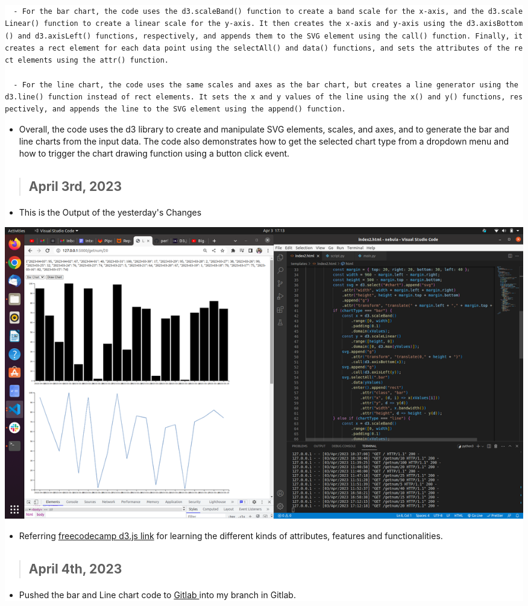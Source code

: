       - For the bar chart, the code uses the d3.scaleBand() function to create a band scale for the x-axis, and the d3.scaleLinear() function to create a linear scale for the y-axis. It then creates the x-axis and y-axis using the d3.axisBottom() and d3.axisLeft() functions, respectively, and appends them to the SVG element using the call() function. Finally, it creates a rect element for each data point using the selectAll() and data() functions, and sets the attributes of the rect elements using the attr() function.

      - For the line chart, the code uses the same scales and axes as the bar chart, but creates a line generator using the d3.line() function instead of rect elements. It sets the x and y values of the line using the x() and y() functions, respectively, and appends the line to the SVG element using the append() function.

* Overall, the code uses the d3 library to create and manipulate SVG elements, scales, and axes, and to generate the bar and line charts from the input data. The code also demonstrates how to get the selected chart type from a dropdown menu and how to trigger the chart drawing function using a button click event.

>## April 3rd, 2023
- This is the Output of the yesterday's Changes

![Bar chart and Line Chart Task](/images/bar&line.png) 

- Referring [freecodecamp d3.js link](https://www.freecodecamp.org/news/d3js-tutorial-data-visualization-for-beginners/#getting-started) for learning the different kinds of attributes, features and functionalities.

>## April 4th, 2023
- Pushed the bar and Line chart code to [Gitlab ](https://hackathon-gitlab.hinagro.com/perfios-interns/devops/nebula/-/tree/dev_vivek) into my branch in Gitlab.

